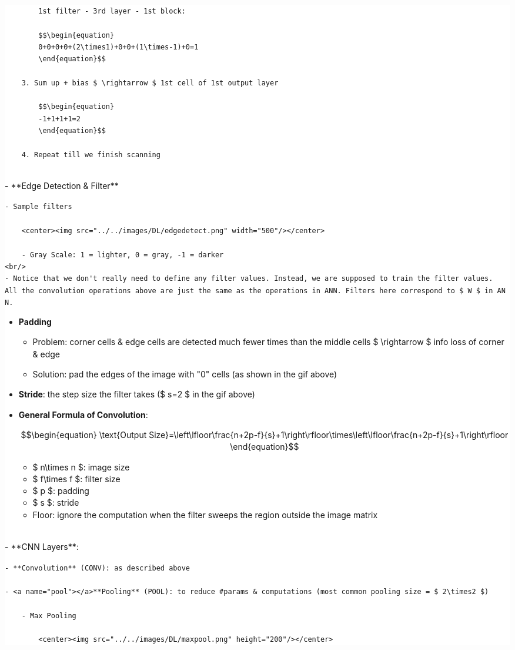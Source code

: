             1st filter - 3rd layer - 1st block:
            
            $$\begin{equation}
            0+0+0+0+(2\times1)+0+0+(1\times-1)+0=1
            \end{equation}$$
            
        3. Sum up + bias $ \rightarrow $ 1st cell of 1st output layer
            
            $$\begin{equation}
            -1+1+1+1=2
            \end{equation}$$
    
        4. Repeat till we finish scanning  
<br/>
- **Edge Detection & Filter**

    - Sample filters
    
        <center><img src="../../images/DL/edgedetect.png" width="500"/></center>
        
        - Gray Scale: 1 = lighter, 0 = gray, -1 = darker  
    <br/>
    - Notice that we don't really need to define any filter values. Instead, we are supposed to train the filter values.  
    All the convolution operations above are just the same as the operations in ANN. Filters here correspond to $ W $ in ANN.  
    
- **Padding**

    - Problem: corner cells & edge cells are detected much fewer times than the middle cells $ \rightarrow $ info loss of corner & edge
    
    - Solution: pad the edges of the image with "0" cells (as shown in the gif above)
    
- **Stride**: the step size the filter takes ($ s=2 $ in the gif above)

- <a name="formula"></a>**General Formula of Convolution**: 

    $$\begin{equation}
    \text{Output Size}=\left\lfloor\frac{n+2p-f}{s}+1\right\rfloor\times\left\lfloor\frac{n+2p-f}{s}+1\right\rfloor
    \end{equation}$$
    
    - $ n\times n $: image size
    - $ f\times f $: filter size
    - $ p $: padding
    - $ s $: stride
    - Floor: ignore the computation when the filter sweeps the region outside the image matrix  
<br/>
- <a name="layers"></a>**CNN Layers**:

    - **Convolution** (CONV): as described above
    
    - <a name="pool"></a>**Pooling** (POOL): to reduce #params & computations (most common pooling size = $ 2\times2 $)
    
        - Max Pooling
        
            <center><img src="../../images/DL/maxpool.png" height="200"/></center>
            